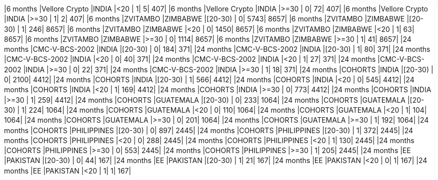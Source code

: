 |6 months  |Vellore Crypto |INDIA        |<20     |        1|      5|   407|
|6 months  |Vellore Crypto |INDIA        |>=30    |        0|     72|   407|
|6 months  |Vellore Crypto |INDIA        |>=30    |        1|      2|   407|
|6 months  |ZVITAMBO       |ZIMBABWE     |[20-30) |        0|   5743|  8657|
|6 months  |ZVITAMBO       |ZIMBABWE     |[20-30) |        1|    246|  8657|
|6 months  |ZVITAMBO       |ZIMBABWE     |<20     |        0|   1450|  8657|
|6 months  |ZVITAMBO       |ZIMBABWE     |<20     |        1|     63|  8657|
|6 months  |ZVITAMBO       |ZIMBABWE     |>=30    |        0|   1114|  8657|
|6 months  |ZVITAMBO       |ZIMBABWE     |>=30    |        1|     41|  8657|
|24 months |CMC-V-BCS-2002 |INDIA        |[20-30) |        0|    184|   371|
|24 months |CMC-V-BCS-2002 |INDIA        |[20-30) |        1|     80|   371|
|24 months |CMC-V-BCS-2002 |INDIA        |<20     |        0|     40|   371|
|24 months |CMC-V-BCS-2002 |INDIA        |<20     |        1|     27|   371|
|24 months |CMC-V-BCS-2002 |INDIA        |>=30    |        0|     22|   371|
|24 months |CMC-V-BCS-2002 |INDIA        |>=30    |        1|     18|   371|
|24 months |COHORTS        |INDIA        |[20-30) |        0|   2100|  4412|
|24 months |COHORTS        |INDIA        |[20-30) |        1|    566|  4412|
|24 months |COHORTS        |INDIA        |<20     |        0|    545|  4412|
|24 months |COHORTS        |INDIA        |<20     |        1|    169|  4412|
|24 months |COHORTS        |INDIA        |>=30    |        0|    773|  4412|
|24 months |COHORTS        |INDIA        |>=30    |        1|    259|  4412|
|24 months |COHORTS        |GUATEMALA    |[20-30) |        0|    233|  1064|
|24 months |COHORTS        |GUATEMALA    |[20-30) |        1|    224|  1064|
|24 months |COHORTS        |GUATEMALA    |<20     |        0|    110|  1064|
|24 months |COHORTS        |GUATEMALA    |<20     |        1|    104|  1064|
|24 months |COHORTS        |GUATEMALA    |>=30    |        0|    201|  1064|
|24 months |COHORTS        |GUATEMALA    |>=30    |        1|    192|  1064|
|24 months |COHORTS        |PHILIPPINES  |[20-30) |        0|    897|  2445|
|24 months |COHORTS        |PHILIPPINES  |[20-30) |        1|    372|  2445|
|24 months |COHORTS        |PHILIPPINES  |<20     |        0|    288|  2445|
|24 months |COHORTS        |PHILIPPINES  |<20     |        1|    130|  2445|
|24 months |COHORTS        |PHILIPPINES  |>=30    |        0|    553|  2445|
|24 months |COHORTS        |PHILIPPINES  |>=30    |        1|    205|  2445|
|24 months |EE             |PAKISTAN     |[20-30) |        0|     44|   167|
|24 months |EE             |PAKISTAN     |[20-30) |        1|     21|   167|
|24 months |EE             |PAKISTAN     |<20     |        0|      1|   167|
|24 months |EE             |PAKISTAN     |<20     |        1|      1|   167|